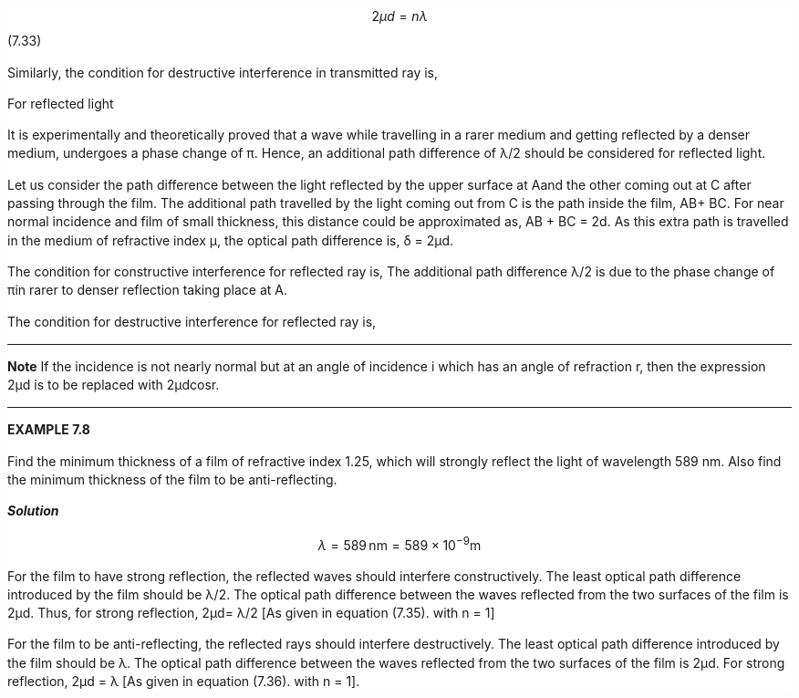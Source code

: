 $$
2 \mu d = n \lambda $$ (7.33)

Similarly, the condition for destructive interference in transmitted ray is,

For reflected light 

It is experimentally and theoretically proved that a wave while travelling in a rarer medium and getting reflected by a denser medium, undergoes a phase change of π. Hence, an additional path difference of λ/2 should be considered for reflected light.

Let us consider the path difference between the light reflected by the upper surface at Aand the other coming out at C after passing through the film. The additional path travelled by the light coming out from C is the path inside the film, AB+ BC. For near normal incidence and film of small thickness, this distance could be approximated as, AB + BC = 2d. As this extra path is travelled in the medium of refractive index µ, the optical path difference is, δ = 2µd.

The condition for constructive interference for reflected ray is,
The additional path difference λ/2 is due to the phase change of πin rarer to denser reflection taking place at A.

The condition for destructive interference for reflected ray is,


---
**Note**
If the incidence is not nearly normal but at an angle of incidence i which has an angle of refraction r, then the expression 2µd is to be replaced with 2µdcosr.

---
**EXAMPLE 7.8**

Find the minimum thickness of a film of refractive index 1.25, which will strongly reflect the light of wavelength 589 nm. Also find the minimum thickness of the film to be anti-reflecting.

**_Solution_**

$$
\lambda = 589 \, \text{nm} = 589 \times 10^{-9} \text{m}
$$


For the film to have strong reflection, the reflected waves should interfere constructively. The least optical path difference introduced by the film should be λ/2. The optical path difference between the waves reflected from the two surfaces of the film is 2µd. Thus, for strong reflection, 2µd= λ/2  [As given in equation (7.35). with n = 1]

For the film to be anti-reflecting,
the reflected rays should interfere
destructively. The least optical path
difference introduced by the film should
be λ. The optical path difference between
the waves reflected from the two surfaces
of the film is 2μd. For strong reflection,
2μd = λ [As given in equation (7.36). with
n = 1].


[comment]: <> (katex Header)